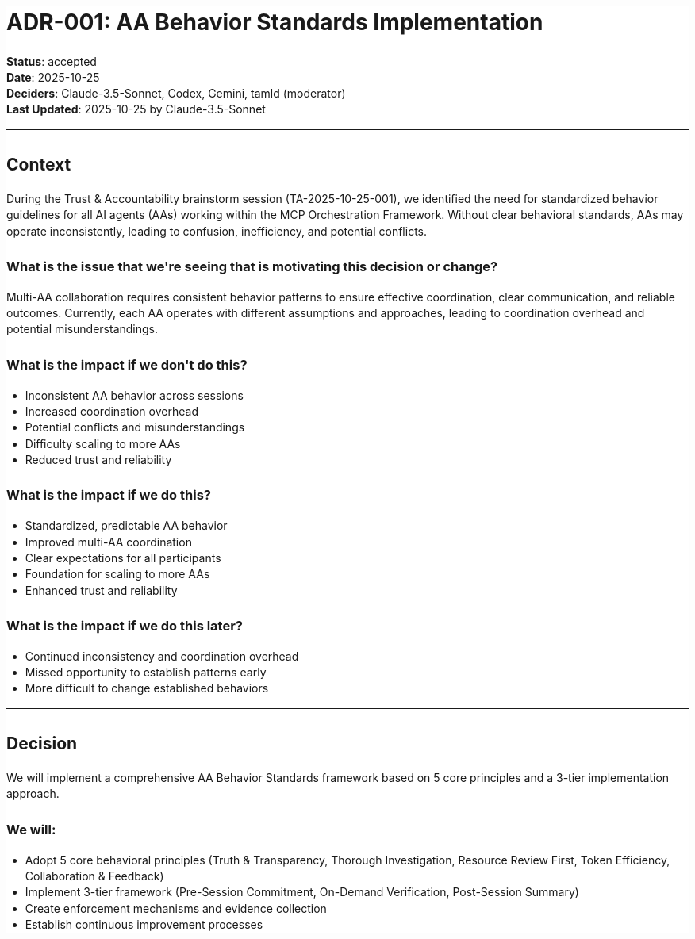 # ADR-001: AA Behavior Standards Implementation

**Status**: accepted  
**Date**: 2025-10-25  
**Deciders**: Claude-3.5-Sonnet, Codex, Gemini, tamld (moderator)  
**Last Updated**: 2025-10-25 by Claude-3.5-Sonnet

---

## Context

During the Trust & Accountability brainstorm session (TA-2025-10-25-001), we identified the need for standardized behavior guidelines for all AI agents (AAs) working within the MCP Orchestration Framework. Without clear behavioral standards, AAs may operate inconsistently, leading to confusion, inefficiency, and potential conflicts.

### What is the issue that we're seeing that is motivating this decision or change?
Multi-AA collaboration requires consistent behavior patterns to ensure effective coordination, clear communication, and reliable outcomes. Currently, each AA operates with different assumptions and approaches, leading to coordination overhead and potential misunderstandings.

### What is the impact if we don't do this?
- Inconsistent AA behavior across sessions
- Increased coordination overhead
- Potential conflicts and misunderstandings
- Difficulty scaling to more AAs
- Reduced trust and reliability

### What is the impact if we do this?
- Standardized, predictable AA behavior
- Improved multi-AA coordination
- Clear expectations for all participants
- Foundation for scaling to more AAs
- Enhanced trust and reliability

### What is the impact if we do this later?
- Continued inconsistency and coordination overhead
- Missed opportunity to establish patterns early
- More difficult to change established behaviors

---

## Decision

We will implement a comprehensive AA Behavior Standards framework based on 5 core principles and a 3-tier implementation approach.

### We will:
- Adopt 5 core behavioral principles (Truth & Transparency, Thorough Investigation, Resource Review First, Token Efficiency, Collaboration & Feedback)
- Implement 3-tier framework (Pre-Session Commitment, On-Demand Verification, Post-Session Summary)
- Create enforcement mechanisms and evidence collection
- Establish continuous improvement processes
